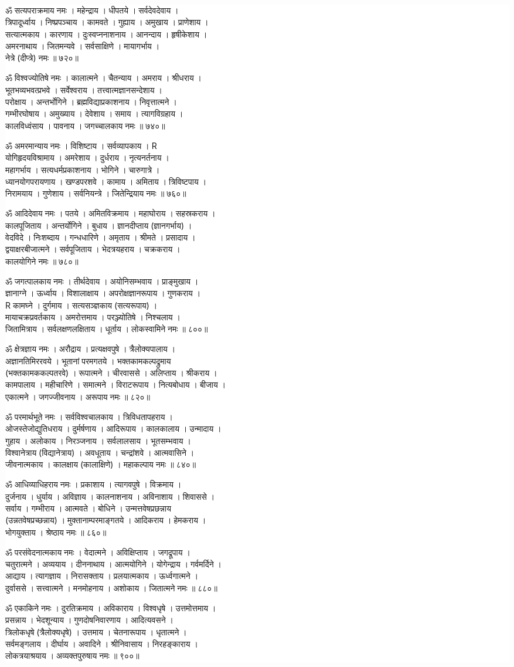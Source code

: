 ॐ सत्यपराक्रमाय नमः । महेन्द्राय । धीपतये । सर्वदेवदेवाय ।  
त्रिपादूर्ध्वाय । निष्प्रपञ्चाय । कामवते । गुह्याय । अमुखाय । प्राणेशाय ।  
सत्यात्मकाय । कारणाय । दुःस्वप्ननाशनाय । आनन्दाय । हृषीकेशाय ।  
अमरनाथाय । जितमन्यवे । सर्वसाक्षिणे । मायागर्भाय ।  
नेत्रे (दीप्त्रे) नमः ॥ ७२०॥  
  
ॐ विश्वज्योतिषे नमः । कालात्मने । चैतन्याय । अमराय । श्रीधराय ।  
भूतभव्यभवत्प्रभवे । सर्वेश्वराय । तत्त्वात्मज्ञानसन्देशाय ।  
परोक्षाय । अन्तर्भोगिने । ब्रह्मविद्याप्रकाशनाय । निवृत्तात्मने ।  
गम्भीरघोषाय । अमुख्याय । देवेशाय । समाय । त्यागविग्रहाय ।  
कालविध्वंसाय । पावनाय । जगच्चालकाय नमः ॥ ७४०॥  
  
ॐ अमरमान्याय नमः । विशिष्टाय । सर्वव्यापकाय ।  R  
योगिहृदयविश्रामाय । अमरेशाय । दुर्धराय । नृत्यनर्तनाय ।  
महागर्भाय । सत्यधर्मप्रकाशनाय । भोगिने । चारुगात्रे ।  
ध्यानयोगपरायणाय । खण्डपरशवे । कामाय । अमिताय । त्रिविष्टपाय ।  
निरामयाय । गुणेशाय । सर्वनियन्त्रे । जितेन्द्रियाय नमः ॥ ७६०॥  
  
ॐ आदिदेवाय नमः । पतये । अमितविक्रमाय । महाघोराय । सहस्रकराय ।  
कालपूजिताय । अन्तर्योगिने । बुधाय । ज्ञानदीप्ताय (ज्ञानगर्भाय) ।  
वेदविदे । निःशब्दाय । गन्धधारिणे । अमृताय । श्रीमते । प्रसादाय ।  
द्वयाक्षरबीजात्मने । सर्वपूजिताय । भेदत्रयहराय । चक्रकराय ।  
कालयोगिने नमः ॥ ७८०॥  
  
ॐ जगत्पालकाय नमः । तीर्थदेवाय । अयोनिसम्भवाय । प्राङ्मुखाय ।  
ज्ञानाग्ने । ऊर्ध्वाय । विशालाक्षाय । अपरोक्षज्ञानरूपाय । गुणकराय ।  
 R कामघ्ने । दुर्गमाय । सत्यसञ्ज्ञकाय (सत्यरूपाय) ।  
मायाचक्रप्रवर्तकाय । अमरोत्तमाय । परञ्ज्योतिषे । निश्चलाय ।  
जितामित्राय । सर्वलक्षणलक्षिताय । धूर्ताय । लोकस्वामिने नमः ॥ ८००॥  
  
ॐ क्षेत्रज्ञाय नमः । अरौद्राय । प्रत्यक्षवपुषे । त्रैलोक्यपालाय ।  
अज्ञानतिमिररवये । भूतानां परमगतये । भक्तकामकल्पद्रुमाय  
(भक्तकामककल्पतरवे) । रूपात्मने । चीरवाससे । अलिप्ताय । श्रीकराय ।  
कामपालाय । महीचारिणे । समात्मने । विराटरूपाय । नित्यबोधाय । बीजाय ।  
एकात्मने । जगज्जीवनाय । अरूपाय नमः ॥ ८२०॥  
  
ॐ परमार्थभूते नमः । सर्वविश्वचालकाय । त्रिविधतापहराय ।  
ओजस्तेजोद्युतिधराय । दुर्मर्षणाय । आदिरूपाय । कालकालाय । उन्मादाय ।  
गुहाय । अलोकाय । निरञ्जनाय । सर्वलालसाय । भूतसम्भवाय ।  
विश्वानेत्राय (विद्यानेत्राय) । अवधूताय । चन्द्रांशवे । आत्मवासिने ।  
जीवनात्मकाय । कालक्षाय (कालाक्षिणे) । महाकल्पाय नमः ॥ ८४०॥  
  
ॐ आधिव्याधिहराय नमः । प्रकाशाय । त्यागवपुषे । विक्रमाय ।  
दुर्जनाय । धुर्याय । अविज्ञाय । कालनाशनाय । अविनाशाय । शिवाससे ।  
सर्वाय । गम्भीराय । आत्मवते । बोधिने । उन्मत्तवेषप्रछन्नाय  
(उन्नतवेषप्रच्छन्नाय) । मुक्तानाम्परमाङ्गतये । आदिकराय । हेमकराय ।  
भोगयुक्ताय । श्रेष्ठाय नमः ॥ ८६०॥  
  
ॐ परसंवेदनात्मकाय नमः । वेदात्मने । अविक्षिप्ताय । जगद्रूपाय ।  
चतुरात्मने । अव्ययाय । दीननाथाय । आत्मयोगिने । योगेन्द्राय । गर्वमर्दिने ।  
आद्याय । त्यागज्ञाय । निरासक्ताय । प्रलयात्मकाय । ऊर्ध्वगात्मने ।  
दुर्वाससे । सत्त्वात्मने । मनमोहनाय । अशोकाय । जितात्मने नमः ॥ ८८०॥  
  
ॐ एकाकिने नमः । दुरतिक्रमाय । अविकाराय । विश्वधृषे । उत्तमोत्तमाय ।  
प्रसन्नाय । भेदशून्याय । गुणदोषनिवारणाय । आदित्यवसने ।  
त्रिलोकधृषे (त्रैलोक्यधृषे) । उत्तमाय । चेतनारूपाय । धृतात्मने ।  
सर्वमङ्गलाय । दीर्घाय । अवादिने । श्रीनिवासाय । निरहङ्काराय ।  
लोकत्रयाश्रयाय । अव्यक्तपुरुषाय नमः ॥ ९००॥  
  